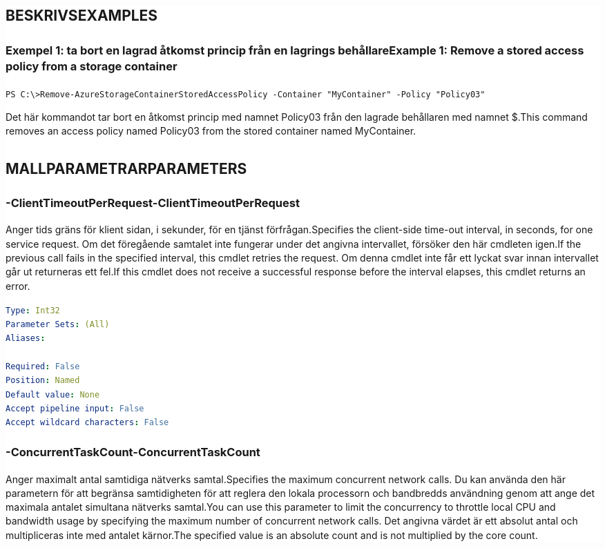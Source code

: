 ## <span data-ttu-id="162e9-107">BESKRIVS</span><span class="sxs-lookup"><span data-stu-id="162e9-107">EXAMPLES</span></span>

### <span data-ttu-id="162e9-108">Exempel 1: ta bort en lagrad åtkomst princip från en lagrings behållare</span><span class="sxs-lookup"><span data-stu-id="162e9-108">Example 1: Remove a stored access policy from a storage container</span></span>
```
PS C:\>Remove-AzureStorageContainerStoredAccessPolicy -Container "MyContainer" -Policy "Policy03"
```

<span data-ttu-id="162e9-109">Det här kommandot tar bort en åtkomst princip med namnet Policy03 från den lagrade behållaren med namnet $.</span><span class="sxs-lookup"><span data-stu-id="162e9-109">This command removes an access policy named Policy03 from the stored container named MyContainer.</span></span>

## <span data-ttu-id="162e9-110">MALLPARAMETRAR</span><span class="sxs-lookup"><span data-stu-id="162e9-110">PARAMETERS</span></span>

### <span data-ttu-id="162e9-111">-ClientTimeoutPerRequest</span><span class="sxs-lookup"><span data-stu-id="162e9-111">-ClientTimeoutPerRequest</span></span>
<span data-ttu-id="162e9-112">Anger tids gräns för klient sidan, i sekunder, för en tjänst förfrågan.</span><span class="sxs-lookup"><span data-stu-id="162e9-112">Specifies the client-side time-out interval, in seconds, for one service request.</span></span>
<span data-ttu-id="162e9-113">Om det föregående samtalet inte fungerar under det angivna intervallet, försöker den här cmdleten igen.</span><span class="sxs-lookup"><span data-stu-id="162e9-113">If the previous call fails in the specified interval, this cmdlet retries the request.</span></span>
<span data-ttu-id="162e9-114">Om denna cmdlet inte får ett lyckat svar innan intervallet går ut returneras ett fel.</span><span class="sxs-lookup"><span data-stu-id="162e9-114">If this cmdlet does not receive a successful response before the interval elapses, this cmdlet returns an error.</span></span>

```yaml
Type: Int32
Parameter Sets: (All)
Aliases: 

Required: False
Position: Named
Default value: None
Accept pipeline input: False
Accept wildcard characters: False
```

### <span data-ttu-id="162e9-115">-ConcurrentTaskCount</span><span class="sxs-lookup"><span data-stu-id="162e9-115">-ConcurrentTaskCount</span></span>
<span data-ttu-id="162e9-116">Anger maximalt antal samtidiga nätverks samtal.</span><span class="sxs-lookup"><span data-stu-id="162e9-116">Specifies the maximum concurrent network calls.</span></span>
<span data-ttu-id="162e9-117">Du kan använda den här parametern för att begränsa samtidigheten för att reglera den lokala processorn och bandbredds användning genom att ange det maximala antalet simultana nätverks samtal.</span><span class="sxs-lookup"><span data-stu-id="162e9-117">You can use this parameter to limit the concurrency to throttle local CPU and bandwidth usage by specifying the maximum number of concurrent network calls.</span></span>
<span data-ttu-id="162e9-118">Det angivna värdet är ett absolut antal och multipliceras inte med antalet kärnor.</span><span class="sxs-lookup"><span data-stu-id="162e9-118">The specified value is an absolute count and is not multiplied by the core count.</span></span>